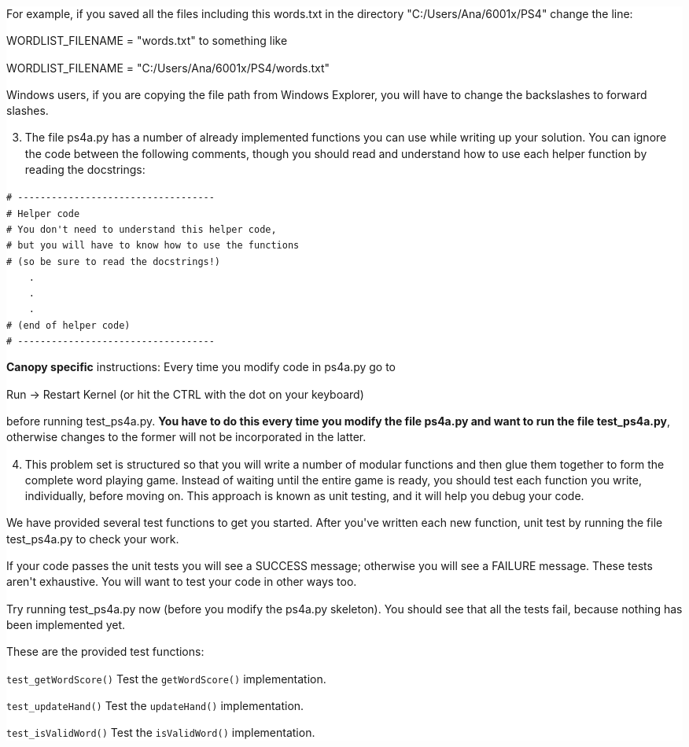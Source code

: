   For example, if you saved all the files including this words.txt in the directory "C:/Users/Ana/6001x/PS4" change the line: 
  
  WORDLIST_FILENAME = "words.txt"  to something like
  
  WORDLIST_FILENAME = "C:/Users/Ana/6001x/PS4/words.txt"
  
  Windows users, if you are copying the file path from Windows Explorer, you will have to change the backslashes to forward slashes.

  3. The file ps4a.py has a number of already implemented functions you can use while writing up your solution. You can ignore the code between the following comments, though you should read and understand how to use each helper function by reading the docstrings:
  ```
  # -----------------------------------
  # Helper code
  # You don't need to understand this helper code,
  # but you will have to know how to use the functions
  # (so be sure to read the docstrings!)
      .
      .
      .
  # (end of helper code)
  # -----------------------------------   
  ```
  **Canopy specific** instructions: Every time you modify code in ps4a.py go to
  
  Run -> Restart Kernel (or hit the CTRL with the dot on your keyboard)
  
  before running test\_ps4a.py. **You have to do this every time you modify the file ps4a.py and want to run the file test_ps4a.py**, otherwise changes to the former will not be incorporated in the latter.

  4. This problem set is structured so that you will write a number of modular functions and then glue them together to form the complete word playing game. Instead of waiting until the entire game is ready, you should test each function you write, individually, before moving on. This approach is known as unit testing, and it will help you debug your code.

We have provided several test functions to get you started. After you've written each new function, unit test by running the file test_ps4a.py to check your work.

If your code passes the unit tests you will see a SUCCESS message; otherwise you will see a FAILURE message. These tests aren't exhaustive. You will want to test your code in other ways too.

Try running test_ps4a.py now (before you modify the ps4a.py skeleton). You should see that all the tests fail, because nothing has been implemented yet.

These are the provided test functions:

`test_getWordScore()`
Test the `getWordScore()` implementation.

`test_updateHand()`
Test the `updateHand()` implementation.

`test_isValidWord()`
Test the `isValidWord()` implementation.
